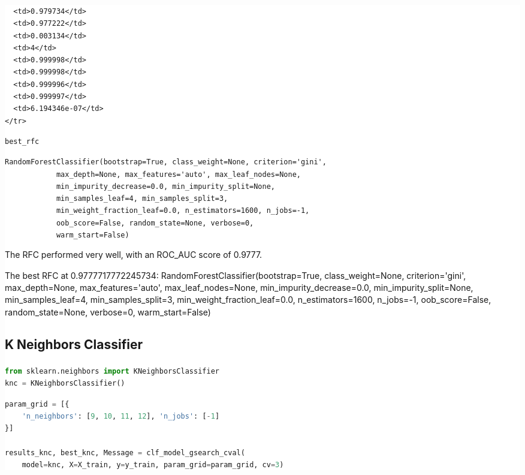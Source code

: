       <td>0.979734</td>
      <td>0.977222</td>
      <td>0.003134</td>
      <td>4</td>
      <td>0.999998</td>
      <td>0.999998</td>
      <td>0.999996</td>
      <td>0.999997</td>
      <td>6.194346e-07</td>
    </tr>
  </tbody>
</table>
</div>




```python
best_rfc
```




    RandomForestClassifier(bootstrap=True, class_weight=None, criterion='gini',
                max_depth=None, max_features='auto', max_leaf_nodes=None,
                min_impurity_decrease=0.0, min_impurity_split=None,
                min_samples_leaf=4, min_samples_split=3,
                min_weight_fraction_leaf=0.0, n_estimators=1600, n_jobs=-1,
                oob_score=False, random_state=None, verbose=0,
                warm_start=False)



The RFC performed very well, with an ROC_AUC score of 0.9777.

The best RFC at 0.9777717772245734:
RandomForestClassifier(bootstrap=True, class_weight=None, criterion='gini',
            max_depth=None, max_features='auto', max_leaf_nodes=None,
            min_impurity_decrease=0.0, min_impurity_split=None,
            min_samples_leaf=4, min_samples_split=3,
            min_weight_fraction_leaf=0.0, n_estimators=1600, n_jobs=-1,
            oob_score=False, random_state=None, verbose=0,
            warm_start=False)


## K Neighbors Classifier


```python
from sklearn.neighbors import KNeighborsClassifier
knc = KNeighborsClassifier()
```


```python
param_grid = [{
    'n_neighbors': [9, 10, 11, 12], 'n_jobs': [-1]
}]

results_knc, best_knc, Message = clf_model_gsearch_cval(
    model=knc, X=X_train, y=y_train, param_grid=param_grid, cv=3)
```
